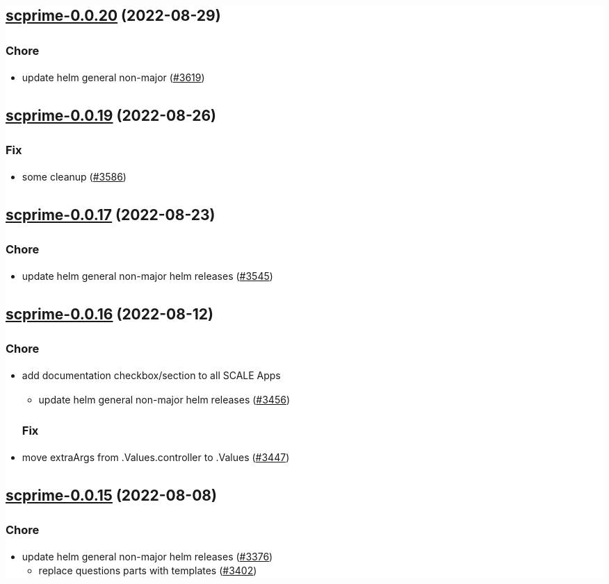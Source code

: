 ## [scprime-0.0.20](https://github.com/truecharts/charts/compare/scprime-0.0.19...scprime-0.0.20) (2022-08-29)

### Chore

- update helm general non-major ([#3619](https://github.com/truecharts/charts/issues/3619))




## [scprime-0.0.19](https://github.com/truecharts/charts/compare/scprime-0.0.17...scprime-0.0.19) (2022-08-26)

### Fix

- some cleanup ([#3586](https://github.com/truecharts/charts/issues/3586))




## [scprime-0.0.17](https://github.com/truecharts/charts/compare/scprime-0.0.16...scprime-0.0.17) (2022-08-23)

### Chore

- update helm general non-major helm releases ([#3545](https://github.com/truecharts/charts/issues/3545))




## [scprime-0.0.16](https://github.com/truecharts/charts/compare/scprime-0.0.15...scprime-0.0.16) (2022-08-12)

### Chore

- add documentation checkbox/section to all SCALE Apps
  - update helm general non-major helm releases ([#3456](https://github.com/truecharts/charts/issues/3456))

  ### Fix

- move extraArgs from .Values.controller to .Values ([#3447](https://github.com/truecharts/charts/issues/3447))




## [scprime-0.0.15](https://github.com/truecharts/charts/compare/scprime-0.0.14...scprime-0.0.15) (2022-08-08)

### Chore

- update helm general non-major helm releases ([#3376](https://github.com/truecharts/charts/issues/3376))
  - replace questions parts with templates ([#3402](https://github.com/truecharts/charts/issues/3402))
